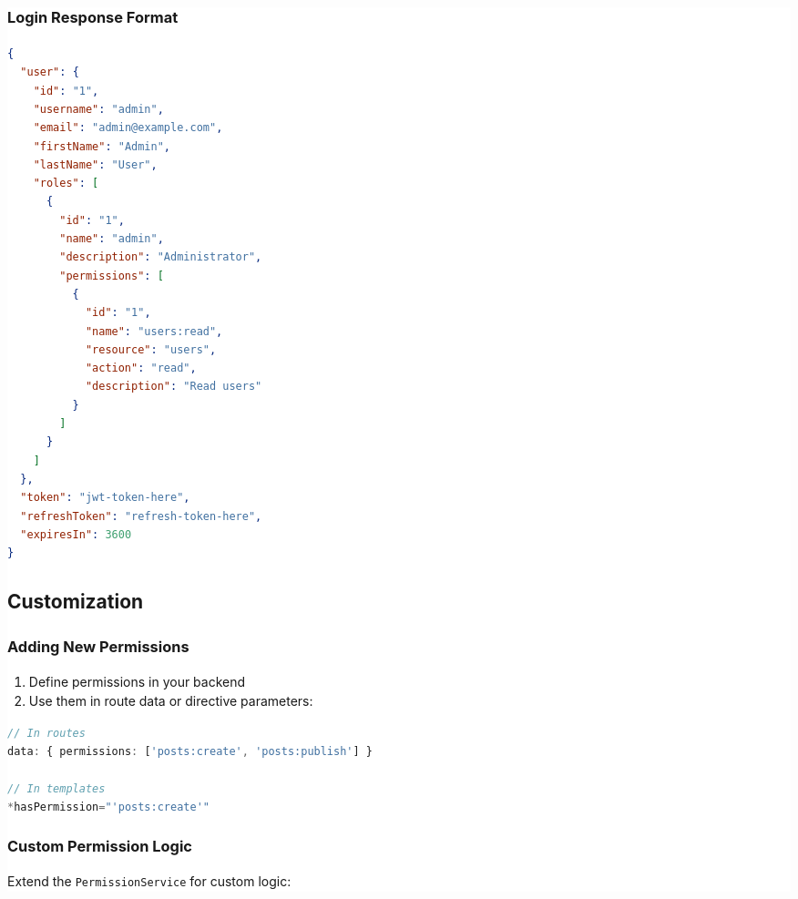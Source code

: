 ### Login Response Format

```json
{
  "user": {
    "id": "1",
    "username": "admin",
    "email": "admin@example.com",
    "firstName": "Admin",
    "lastName": "User",
    "roles": [
      {
        "id": "1",
        "name": "admin",
        "description": "Administrator",
        "permissions": [
          {
            "id": "1",
            "name": "users:read",
            "resource": "users",
            "action": "read",
            "description": "Read users"
          }
        ]
      }
    ]
  },
  "token": "jwt-token-here",
  "refreshToken": "refresh-token-here",
  "expiresIn": 3600
}
```

## Customization

### Adding New Permissions

1. Define permissions in your backend
2. Use them in route data or directive parameters:

```typescript
// In routes
data: { permissions: ['posts:create', 'posts:publish'] }

// In templates
*hasPermission="'posts:create'"
```

### Custom Permission Logic

Extend the `PermissionService` for custom logic:
